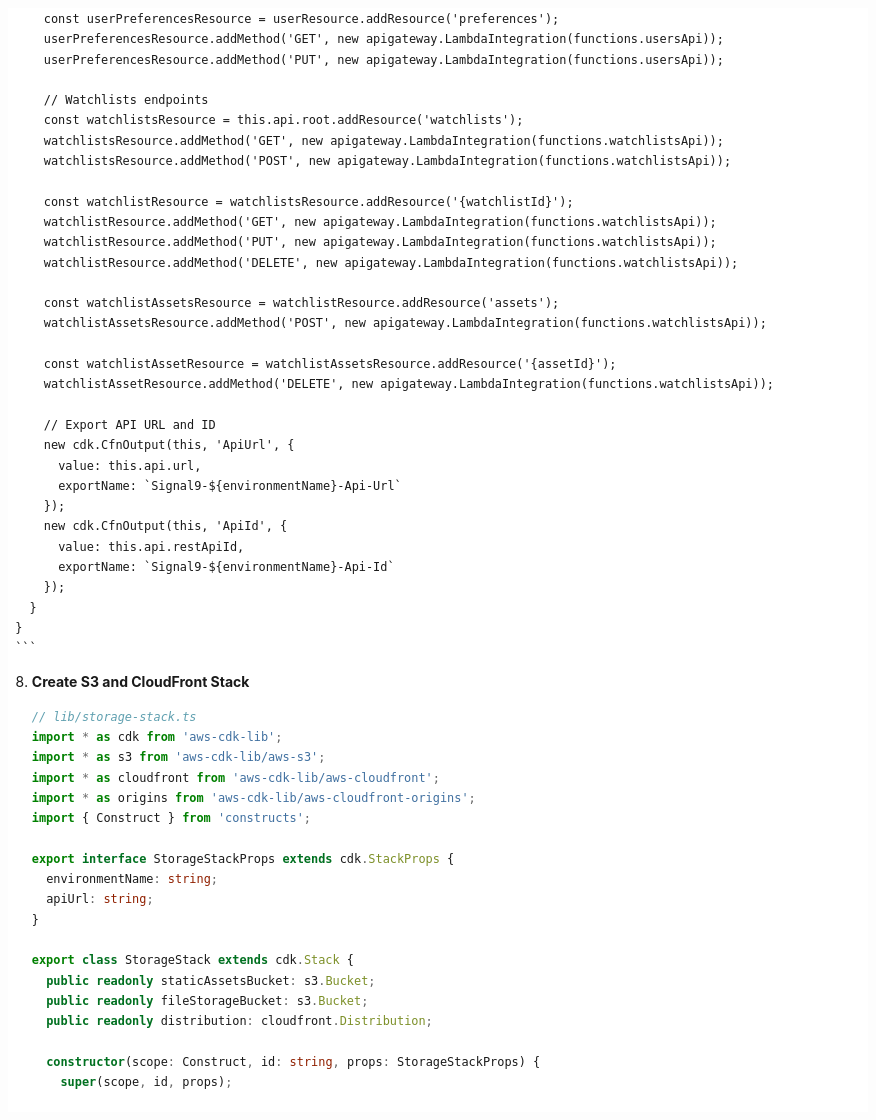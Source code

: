          const userPreferencesResource = userResource.addResource('preferences');
         userPreferencesResource.addMethod('GET', new apigateway.LambdaIntegration(functions.usersApi));
         userPreferencesResource.addMethod('PUT', new apigateway.LambdaIntegration(functions.usersApi));
         
         // Watchlists endpoints
         const watchlistsResource = this.api.root.addResource('watchlists');
         watchlistsResource.addMethod('GET', new apigateway.LambdaIntegration(functions.watchlistsApi));
         watchlistsResource.addMethod('POST', new apigateway.LambdaIntegration(functions.watchlistsApi));
         
         const watchlistResource = watchlistsResource.addResource('{watchlistId}');
         watchlistResource.addMethod('GET', new apigateway.LambdaIntegration(functions.watchlistsApi));
         watchlistResource.addMethod('PUT', new apigateway.LambdaIntegration(functions.watchlistsApi));
         watchlistResource.addMethod('DELETE', new apigateway.LambdaIntegration(functions.watchlistsApi));
         
         const watchlistAssetsResource = watchlistResource.addResource('assets');
         watchlistAssetsResource.addMethod('POST', new apigateway.LambdaIntegration(functions.watchlistsApi));
         
         const watchlistAssetResource = watchlistAssetsResource.addResource('{assetId}');
         watchlistAssetResource.addMethod('DELETE', new apigateway.LambdaIntegration(functions.watchlistsApi));
         
         // Export API URL and ID
         new cdk.CfnOutput(this, 'ApiUrl', { 
           value: this.api.url,
           exportName: `Signal9-${environmentName}-Api-Url`
         });
         new cdk.CfnOutput(this, 'ApiId', { 
           value: this.api.restApiId,
           exportName: `Signal9-${environmentName}-Api-Id`
         });
       }
     }
     ```

  8. **Create S3 and CloudFront Stack**
     ```typescript
     // lib/storage-stack.ts
     import * as cdk from 'aws-cdk-lib';
     import * as s3 from 'aws-cdk-lib/aws-s3';
     import * as cloudfront from 'aws-cdk-lib/aws-cloudfront';
     import * as origins from 'aws-cdk-lib/aws-cloudfront-origins';
     import { Construct } from 'constructs';
     
     export interface StorageStackProps extends cdk.StackProps {
       environmentName: string;
       apiUrl: string;
     }
     
     export class StorageStack extends cdk.Stack {
       public readonly staticAssetsBucket: s3.Bucket;
       public readonly fileStorageBucket: s3.Bucket;
       public readonly distribution: cloudfront.Distribution;
       
       constructor(scope: Construct, id: string, props: StorageStackProps) {
         super(scope, id, props);
         